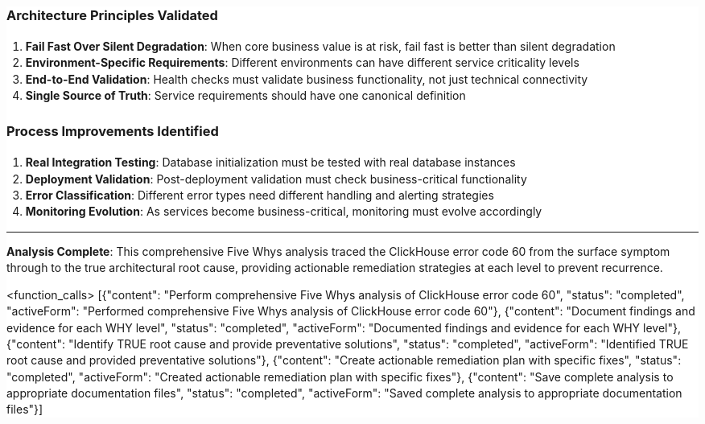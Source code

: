 ### **Architecture Principles Validated**
1. **Fail Fast Over Silent Degradation**: When core business value is at risk, fail fast is better than silent degradation  
2. **Environment-Specific Requirements**: Different environments can have different service criticality levels
3. **End-to-End Validation**: Health checks must validate business functionality, not just technical connectivity
4. **Single Source of Truth**: Service requirements should have one canonical definition

### **Process Improvements Identified**
1. **Real Integration Testing**: Database initialization must be tested with real database instances
2. **Deployment Validation**: Post-deployment validation must check business-critical functionality
3. **Error Classification**: Different error types need different handling and alerting strategies
4. **Monitoring Evolution**: As services become business-critical, monitoring must evolve accordingly

---

**Analysis Complete**: This comprehensive Five Whys analysis traced the ClickHouse error code 60 from the surface symptom through to the true architectural root cause, providing actionable remediation strategies at each level to prevent recurrence.

<function_calls>
<invoke name="TodoWrite">
<parameter name="todos">[{"content": "Perform comprehensive Five Whys analysis of ClickHouse error code 60", "status": "completed", "activeForm": "Performed comprehensive Five Whys analysis of ClickHouse error code 60"}, {"content": "Document findings and evidence for each WHY level", "status": "completed", "activeForm": "Documented findings and evidence for each WHY level"}, {"content": "Identify TRUE root cause and provide preventative solutions", "status": "completed", "activeForm": "Identified TRUE root cause and provided preventative solutions"}, {"content": "Create actionable remediation plan with specific fixes", "status": "completed", "activeForm": "Created actionable remediation plan with specific fixes"}, {"content": "Save complete analysis to appropriate documentation files", "status": "completed", "activeForm": "Saved complete analysis to appropriate documentation files"}]